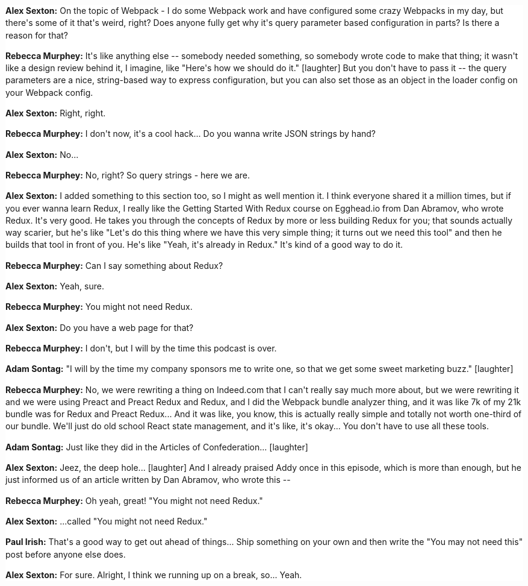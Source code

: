 **Alex Sexton:** On the topic of Webpack - I do some Webpack work and have configured some crazy Webpacks in my day, but there's some of it that's weird, right? Does anyone fully get why it's query parameter based configuration in parts? Is there a reason for that?

**Rebecca Murphey:** It's like anything else -- somebody needed something, so somebody wrote code to make that thing; it wasn't like a design review behind it, I imagine, like "Here's how we should do it." \[laughter\] But you don't have to pass it -- the query parameters are a nice, string-based way to express configuration, but you can also set those as an object in the loader config on your Webpack config.

**Alex Sexton:** Right, right.

**Rebecca Murphey:** I don't now, it's a cool hack... Do you wanna write JSON strings by hand?

**Alex Sexton:** No...

**Rebecca Murphey:** No, right? So query strings - here we are.

**Alex Sexton:** I added something to this section too, so I might as well mention it. I think everyone shared it a million times, but if you ever wanna learn Redux, I really like the Getting Started With Redux course on Egghead.io from Dan Abramov, who wrote Redux. It's very good. He takes you through the concepts of Redux by more or less building Redux for you; that sounds actually way scarier, but he's like "Let's do this thing where we have this very simple thing; it turns out we need this tool" and then he builds that tool in front of you. He's like "Yeah, it's already in Redux." It's kind of a good way to do it.

**Rebecca Murphey:** Can I say something about Redux?

**Alex Sexton:** Yeah, sure.

**Rebecca Murphey:** You might not need Redux.

**Alex Sexton:** Do you have a web page for that?

**Rebecca Murphey:** I don't, but I will by the time this podcast is over.

**Adam Sontag:** "I will by the time my company sponsors me to write one, so that we get some sweet marketing buzz." \[laughter\]

**Rebecca Murphey:** No, we were rewriting a thing on Indeed.com that I can't really say much more about, but we were rewriting it and we were using Preact and Preact Redux and Redux, and I did the Webpack bundle analyzer thing, and it was like 7k of my 21k bundle was for Redux and Preact Redux... And it was like, you know, this is actually really simple and totally not worth one-third of our bundle. We'll just do old school React state management, and it's like, it's okay... You don't have to use all these tools.

**Adam Sontag:** Just like they did in the Articles of Confederation... \[laughter\]

**Alex Sexton:** Jeez, the deep hole... \[laughter\] And I already praised Addy once in this episode, which is more than enough, but he just informed us of an article written by Dan Abramov, who wrote this --

**Rebecca Murphey:** Oh yeah, great! "You might not need Redux."

**Alex Sexton:** ...called "You might not need Redux."

**Paul Irish:** That's a good way to get out ahead of things... Ship something on your own and then write the "You may not need this" post before anyone else does.

**Alex Sexton:** For sure. Alright, I think we running up on a break, so... Yeah.
